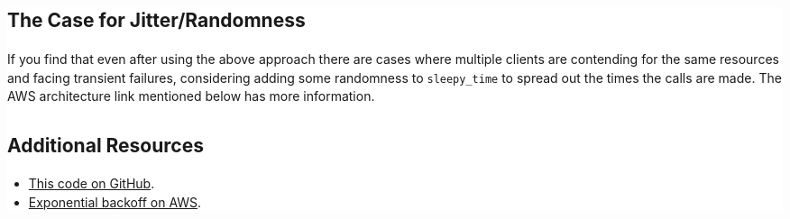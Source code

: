 ## The Case for Jitter/Randomness
If you find that even after using the above approach there are cases where multiple clients are contending for the same resources and facing transient failures, considering adding some randomness to `sleepy_time` to spread out the times the calls are made. The AWS architecture link mentioned below has more information.

## Additional Resources
- [This code on GitHub](https://github.com/ayush-sharma/infra_helpers/blob/master/general/backoff_strategies.py).
- [Exponential backoff on AWS](https://www.awsarchitectureblog.com/2015/03/backoff.html).

